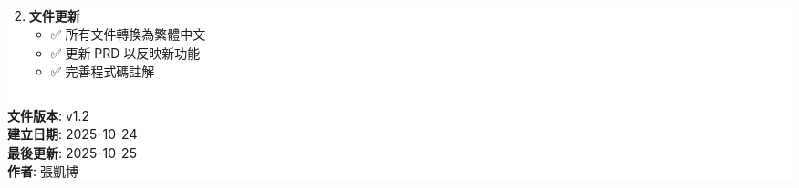 2. **文件更新**
   - ✅ 所有文件轉換為繁體中文
   - ✅ 更新 PRD 以反映新功能
   - ✅ 完善程式碼註解

---

**文件版本**: v1.2  
**建立日期**: 2025-10-24  
**最後更新**: 2025-10-25  
**作者**: 張凱博
